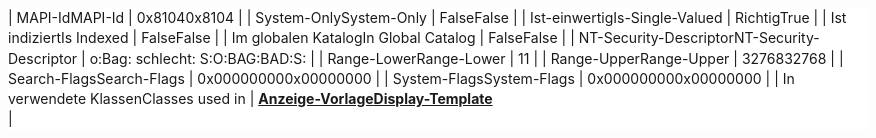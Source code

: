 | <span data-ttu-id="39c8d-263">MAPI-Id</span><span class="sxs-lookup"><span data-stu-id="39c8d-263">MAPI-Id</span></span>                | <span data-ttu-id="39c8d-264">0x8104</span><span class="sxs-lookup"><span data-stu-id="39c8d-264">0x8104</span></span>                                                   |
| <span data-ttu-id="39c8d-265">System-Only</span><span class="sxs-lookup"><span data-stu-id="39c8d-265">System-Only</span></span>            | <span data-ttu-id="39c8d-266">False</span><span class="sxs-lookup"><span data-stu-id="39c8d-266">False</span></span>                                                    |
| <span data-ttu-id="39c8d-267">Ist-einwertig</span><span class="sxs-lookup"><span data-stu-id="39c8d-267">Is-Single-Valued</span></span>       | <span data-ttu-id="39c8d-268">Richtig</span><span class="sxs-lookup"><span data-stu-id="39c8d-268">True</span></span>                                                     |
| <span data-ttu-id="39c8d-269">Ist indiziert</span><span class="sxs-lookup"><span data-stu-id="39c8d-269">Is Indexed</span></span>             | <span data-ttu-id="39c8d-270">False</span><span class="sxs-lookup"><span data-stu-id="39c8d-270">False</span></span>                                                    |
| <span data-ttu-id="39c8d-271">Im globalen Katalog</span><span class="sxs-lookup"><span data-stu-id="39c8d-271">In Global Catalog</span></span>      | <span data-ttu-id="39c8d-272">False</span><span class="sxs-lookup"><span data-stu-id="39c8d-272">False</span></span>                                                    |
| <span data-ttu-id="39c8d-273">NT-Security-Descriptor</span><span class="sxs-lookup"><span data-stu-id="39c8d-273">NT-Security-Descriptor</span></span> | <span data-ttu-id="39c8d-274">o:Bag: schlecht: S:</span><span class="sxs-lookup"><span data-stu-id="39c8d-274">O:BAG:BAD:S:</span></span>                                             |
| <span data-ttu-id="39c8d-275">Range-Lower</span><span class="sxs-lookup"><span data-stu-id="39c8d-275">Range-Lower</span></span>            | <span data-ttu-id="39c8d-276">1</span><span class="sxs-lookup"><span data-stu-id="39c8d-276">1</span></span>                                                        |
| <span data-ttu-id="39c8d-277">Range-Upper</span><span class="sxs-lookup"><span data-stu-id="39c8d-277">Range-Upper</span></span>            | <span data-ttu-id="39c8d-278">32768</span><span class="sxs-lookup"><span data-stu-id="39c8d-278">32768</span></span>                                                    |
| <span data-ttu-id="39c8d-279">Search-Flags</span><span class="sxs-lookup"><span data-stu-id="39c8d-279">Search-Flags</span></span>           | <span data-ttu-id="39c8d-280">0x00000000</span><span class="sxs-lookup"><span data-stu-id="39c8d-280">0x00000000</span></span>                                               |
| <span data-ttu-id="39c8d-281">System-Flags</span><span class="sxs-lookup"><span data-stu-id="39c8d-281">System-Flags</span></span>           | <span data-ttu-id="39c8d-282">0x00000000</span><span class="sxs-lookup"><span data-stu-id="39c8d-282">0x00000000</span></span>                                               |
| <span data-ttu-id="39c8d-283">In verwendete Klassen</span><span class="sxs-lookup"><span data-stu-id="39c8d-283">Classes used in</span></span>        | [<span data-ttu-id="39c8d-284">**Anzeige-Vorlage**</span><span class="sxs-lookup"><span data-stu-id="39c8d-284">**Display-Template**</span></span>](c-displaytemplate.md)<br/> |



 

 





